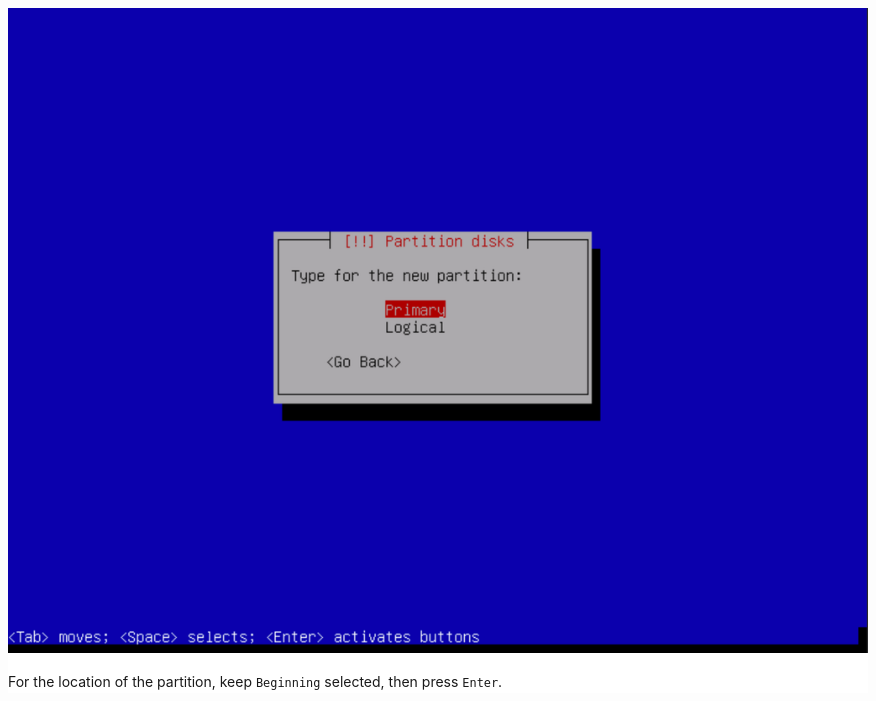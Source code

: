 ![](../../img/1984/basics/basics_debian_install_partition_primary.png)

For the location of the partition, keep `Beginning` selected, then press `Enter`.
